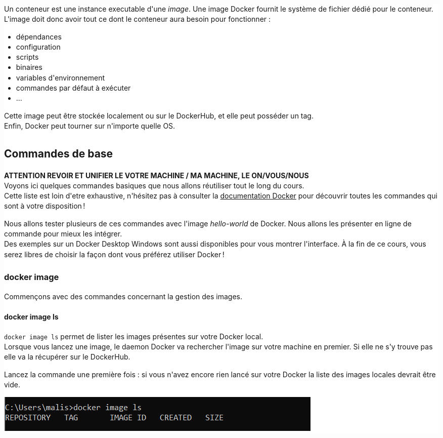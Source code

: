 Un conteneur est une instance executable d'une *image*.
Une image Docker fournit le système de fichier dédié pour le conteneur.  
L'image doit donc avoir tout ce dont le conteneur aura besoin pour fonctionner : 
* dépendances 
* configuration
* scripts 
* binaires
* variables d'environnement
* commandes par défaut à exécuter
* ...  


Cette image peut être stockée localement ou sur le DockerHub, et elle peut posséder un tag.  
Enfin, Docker peut tourner sur n'importe quelle OS.

  

## Commandes de base
**ATTENTION REVOIR ET UNIFIER LE VOTRE MACHINE / MA MACHINE, LE ON/VOUS/NOUS**   
Voyons ici quelques commandes basiques que nous allons réutiliser tout le long du cours.  
Cette liste est loin d'etre exhaustive, n'hésitez pas à consulter la [documentation Docker](https://docs.docker.com/) pour découvrir toutes les commandes qui sont à votre disposition !

Nous allons tester plusieurs de ces commandes avec l'image *hello-world* de Docker. Nous allons les présenter en ligne de commande pour mieux les intégrer.   
Des exemples sur un Docker Desktop Windows sont aussi disponibles pour vous montrer l'interface. 
À la fin de ce cours, vous serez libres de choisir la façon dont vous préférez utiliser Docker ! 

  
### docker image 
Commençons avec des commandes concernant la gestion des images. 
#### docker image ls  

`docker image ls` permet de lister les images présentes sur votre Docker local.  
Lorsque vous lancez une image, le daemon Docker va rechercher l'image sur votre machine en premier. Si elle ne s'y trouve pas elle va la récupérer sur le DockerHub.  
  
Lancez la commande une première fois : si vous n'avez encore rien lancé sur votre Docker la liste des images locales devrait être vide. 

![liste images docker initiale](../../images/docker-image/docker-image0-cmd.png)   